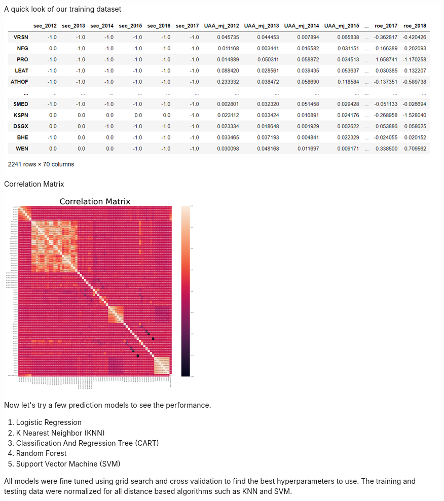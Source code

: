 A quick look of our training dataset

![](Image/Picture6.png)

Correlation Matrix

![](Image/Picture7.png)
 
Now let's try a few prediction models to see the performance. 

1.	Logistic Regression
2.	K Nearest Neighbor (KNN)
3.	Classification And Regression Tree (CART)
4.	Random Forest
5.	Support Vector Machine (SVM)

All models were fine tuned using grid search and cross validation to find the best hyperparameters to use. The training and testing data were normalized for all distance based algorithms such as KNN and SVM. 
